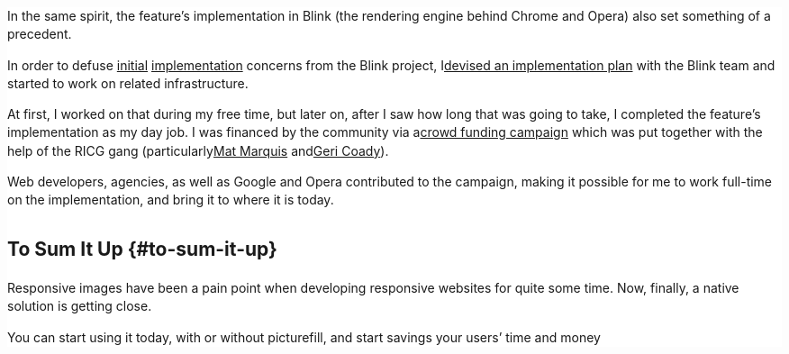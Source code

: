 In the same spirit, the feature’s implementation in Blink (the rendering
engine behind Chrome and Opera) also set something of a precedent.

In order to defuse [initial][19] [implementation][20] concerns from the Blink
project, I[devised an implementation plan][21] with the Blink team and started
to work on related infrastructure.

At first, I worked on that during my free time, but later on, after I saw how
long that was going to take, I completed the feature’s implementation as my day 
job. I was financed by the community via a[crowd funding campaign][22] which
was put together with the help of the RICG gang (particularly[Mat Marquis][23]
and[Geri Coady][24]).

Web developers, agencies, as well as Google and Opera contributed to the
campaign, making it possible for me to work full-time on the implementation, and
bring it to where it is today.

## To Sum It Up {#to-sum-it-up}

Responsive images have been a pain point when developing responsive websites
for quite some time. Now, finally, a native solution is getting close.

You can start using it today, with or without picturefill, and start savings
your users’ time and money

 [1]: http://alistapart.com/article/responsive-web-design
 [2]: http://www.guypo.com/uncategorized/real-world-rwd-performance-take-2/
 [3]: http://httparchive.org/interesting.php#bytesperpage
 [4]: http://blog.cloudfour.com/responsive-imgs/
 [5]: http://usecases.responsiveimages.org/
 [6]: http://responsiveimages.org/
 [7]: http://picture.responsiveimages.org/

 [8]: http://www.whatwg.org/specs/web-apps/current-work/multipage/embedded-content.html
 [9]: https://twitter.com/tabatkins
 [10]: https://twitter.com/john__mellor
 [11]: https://twitter.com/zcorpan

 [12]: http://blog.cloudfour.com/a-framework-for-discussing-responsive-images-solutions/
 [13]: https://twitter.com/grigs

 [14]: http://www.whatwg.org/specs/web-apps/current-work/multipage/embedded-content.html#select-an-image-source
 [15]: https://developers.google.com/speed/webp/
 [16]: http://msdn.microsoft.com/en-us/library/windows/desktop/hh707223.aspx
 [17]: http://validator.w3.org/
 [18]: https://scottjehl.github.io/picturefill/

 [19]: http://lists.whatwg.org/htdig.cgi/whatwg-whatwg.org/2014-January/041833.html

 [20]: http://lists.whatwg.org/htdig.cgi/whatwg-whatwg.org/2014-January/041910.html

 [21]: https://groups.google.com/a/chromium.org/d/msg/blink-dev/9xIjDTOwbeI/1mL2lDYaHFYJ

 [22]: https://www.indiegogo.com/projects/picture-element-implementation-in-blink
 [23]: https://twitter.com/wilto
 [24]: https://twitter.com/hellogeri